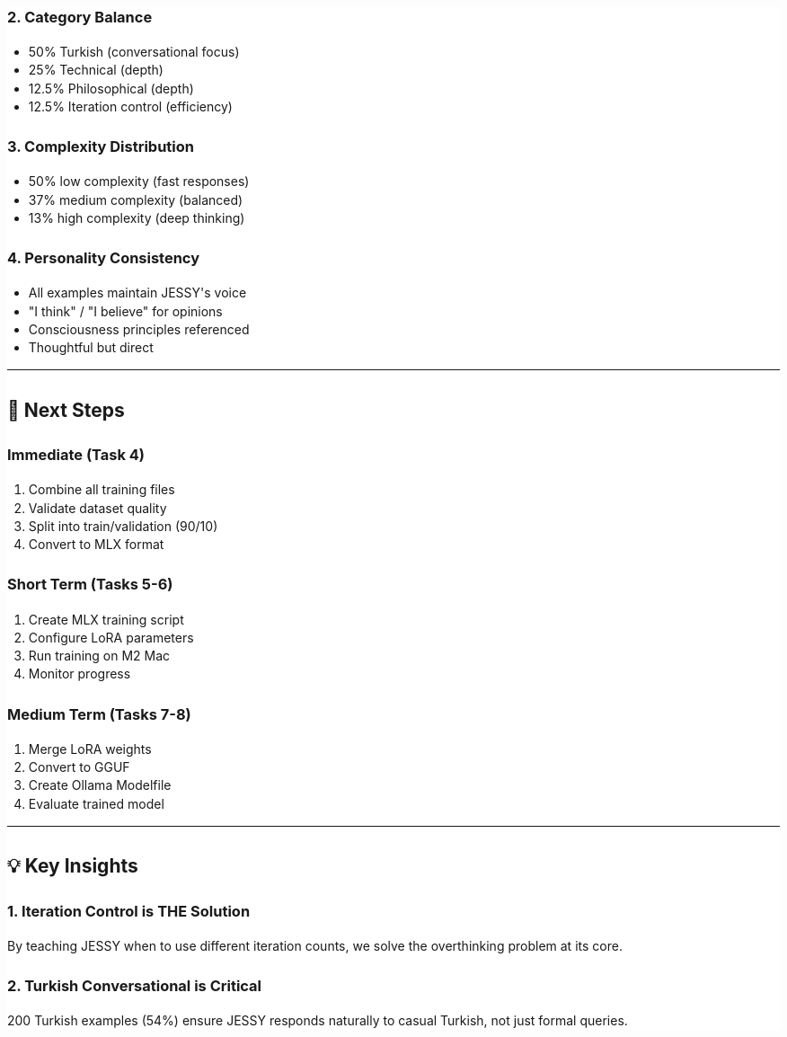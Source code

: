 ### 2. Category Balance
- 50% Turkish (conversational focus)
- 25% Technical (depth)
- 12.5% Philosophical (depth)
- 12.5% Iteration control (efficiency)

### 3. Complexity Distribution
- 50% low complexity (fast responses)
- 37% medium complexity (balanced)
- 13% high complexity (deep thinking)

### 4. Personality Consistency
- All examples maintain JESSY's voice
- "I think" / "I believe" for opinions
- Consciousness principles referenced
- Thoughtful but direct

---

## 🚀 Next Steps

### Immediate (Task 4)
1. Combine all training files
2. Validate dataset quality
3. Split into train/validation (90/10)
4. Convert to MLX format

### Short Term (Tasks 5-6)
1. Create MLX training script
2. Configure LoRA parameters
3. Run training on M2 Mac
4. Monitor progress

### Medium Term (Tasks 7-8)
1. Merge LoRA weights
2. Convert to GGUF
3. Create Ollama Modelfile
4. Evaluate trained model

---

## 💡 Key Insights

### 1. Iteration Control is THE Solution
By teaching JESSY when to use different iteration counts, we solve the overthinking problem at its core.

### 2. Turkish Conversational is Critical
200 Turkish examples (54%) ensure JESSY responds naturally to casual Turkish, not just formal queries.
